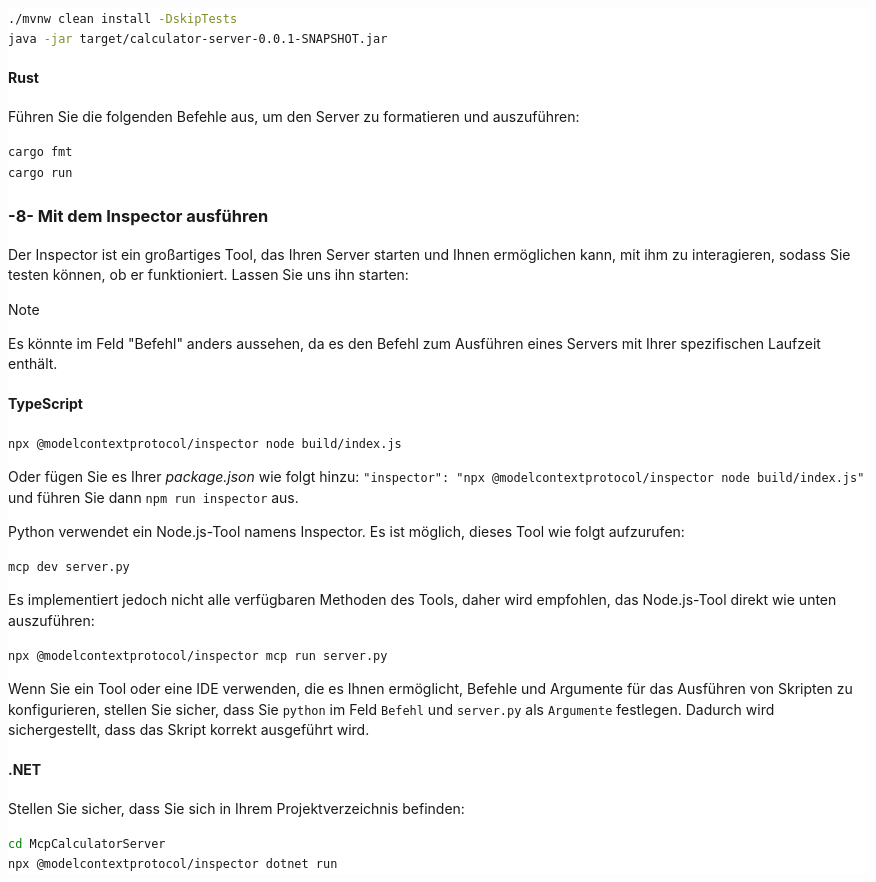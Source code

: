 ```bash
./mvnw clean install -DskipTests
java -jar target/calculator-server-0.0.1-SNAPSHOT.jar
```

#### Rust

Führen Sie die folgenden Befehle aus, um den Server zu formatieren und auszuführen:

```sh
cargo fmt
cargo run
```

### -8- Mit dem Inspector ausführen

Der Inspector ist ein großartiges Tool, das Ihren Server starten und Ihnen ermöglichen kann, mit ihm zu interagieren, sodass Sie testen können, ob er funktioniert. Lassen Sie uns ihn starten:

> [!NOTE]
> Es könnte im Feld "Befehl" anders aussehen, da es den Befehl zum Ausführen eines Servers mit Ihrer spezifischen Laufzeit enthält.

#### TypeScript

```sh
npx @modelcontextprotocol/inspector node build/index.js
```

Oder fügen Sie es Ihrer *package.json* wie folgt hinzu: `"inspector": "npx @modelcontextprotocol/inspector node build/index.js"` und führen Sie dann `npm run inspector` aus.

Python verwendet ein Node.js-Tool namens Inspector. Es ist möglich, dieses Tool wie folgt aufzurufen:

```sh
mcp dev server.py
```

Es implementiert jedoch nicht alle verfügbaren Methoden des Tools, daher wird empfohlen, das Node.js-Tool direkt wie unten auszuführen:

```sh
npx @modelcontextprotocol/inspector mcp run server.py
```

Wenn Sie ein Tool oder eine IDE verwenden, die es Ihnen ermöglicht, Befehle und Argumente für das Ausführen von Skripten zu konfigurieren, stellen Sie sicher, dass Sie `python` im Feld `Befehl` und `server.py` als `Argumente` festlegen. Dadurch wird sichergestellt, dass das Skript korrekt ausgeführt wird.

#### .NET

Stellen Sie sicher, dass Sie sich in Ihrem Projektverzeichnis befinden:

```sh
cd McpCalculatorServer
npx @modelcontextprotocol/inspector dotnet run
```
